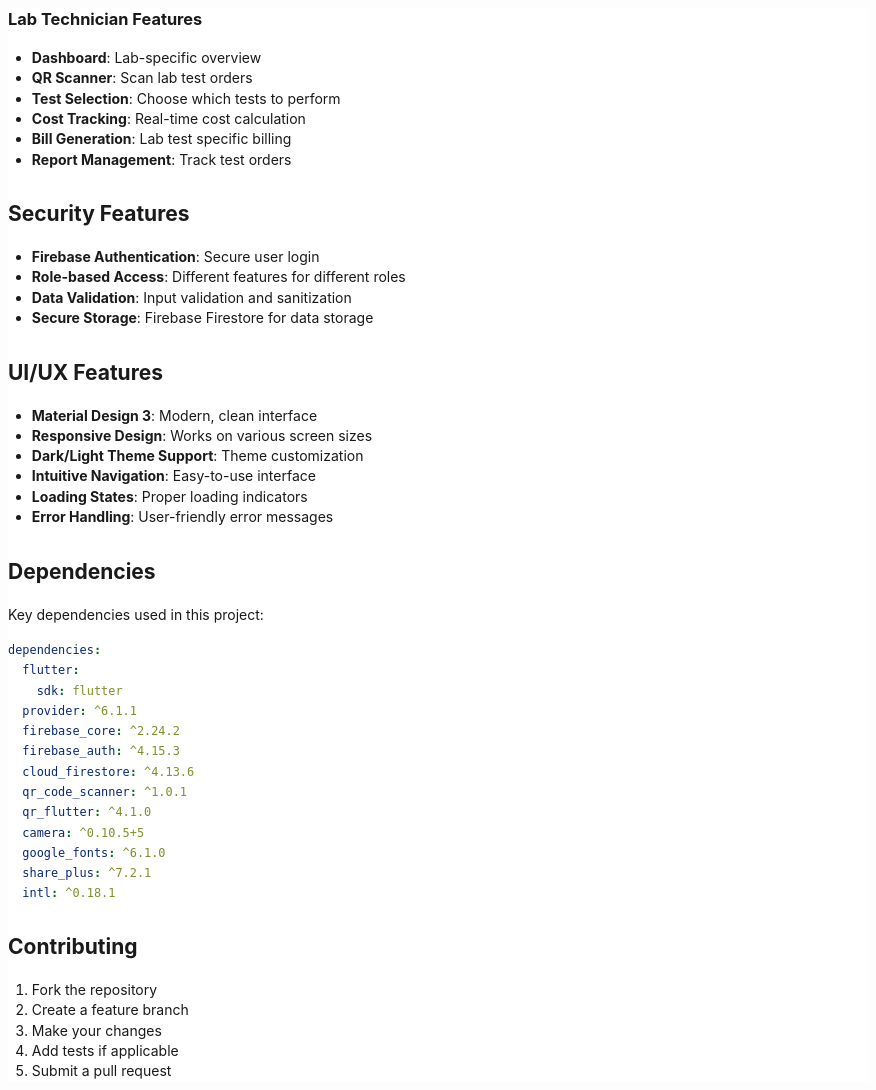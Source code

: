 ### Lab Technician Features
- **Dashboard**: Lab-specific overview
- **QR Scanner**: Scan lab test orders
- **Test Selection**: Choose which tests to perform
- **Cost Tracking**: Real-time cost calculation
- **Bill Generation**: Lab test specific billing
- **Report Management**: Track test orders

## Security Features

- **Firebase Authentication**: Secure user login
- **Role-based Access**: Different features for different roles
- **Data Validation**: Input validation and sanitization
- **Secure Storage**: Firebase Firestore for data storage

## UI/UX Features

- **Material Design 3**: Modern, clean interface
- **Responsive Design**: Works on various screen sizes
- **Dark/Light Theme Support**: Theme customization
- **Intuitive Navigation**: Easy-to-use interface
- **Loading States**: Proper loading indicators
- **Error Handling**: User-friendly error messages

## Dependencies

Key dependencies used in this project:

```yaml
dependencies:
  flutter:
    sdk: flutter
  provider: ^6.1.1
  firebase_core: ^2.24.2
  firebase_auth: ^4.15.3
  cloud_firestore: ^4.13.6
  qr_code_scanner: ^1.0.1
  qr_flutter: ^4.1.0
  camera: ^0.10.5+5
  google_fonts: ^6.1.0
  share_plus: ^7.2.1
  intl: ^0.18.1
```

## Contributing

1. Fork the repository
2. Create a feature branch
3. Make your changes
4. Add tests if applicable
5. Submit a pull request
